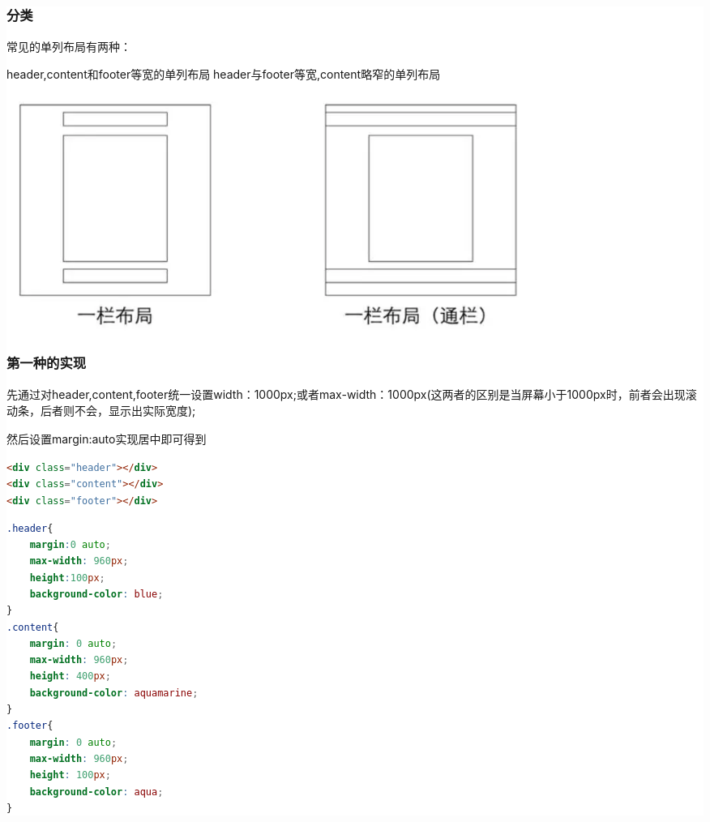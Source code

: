 ### 分类

常见的单列布局有两种：

header,content和footer等宽的单列布局
header与footer等宽,content略窄的单列布局

![单列布局](https://raw.githubusercontent.com/FooderLeoYo/CSS-StudyNote/master/assets/img/%E5%87%A0%E7%A7%8D%E5%B8%B8%E8%A7%81%E7%9A%84%20CSS%20%E5%B8%83%E5%B1%80/%E5%8D%95%E5%88%97%E5%B8%83%E5%B1%80.jpg)

### 第一种的实现

先通过对header,content,footer统一设置width：1000px;或者max-width：1000px(这两者的区别是当屏幕小于1000px时，前者会出现滚动条，后者则不会，显示出实际宽度);

然后设置margin:auto实现居中即可得到

```html
<div class="header"></div>
<div class="content"></div>
<div class="footer"></div>
```

```css
.header{
    margin:0 auto; 
    max-width: 960px;
    height:100px;
    background-color: blue;
}
.content{
    margin: 0 auto;
    max-width: 960px;
    height: 400px;
    background-color: aquamarine;
}
.footer{
    margin: 0 auto;
    max-width: 960px;
    height: 100px;
    background-color: aqua;
}
```
